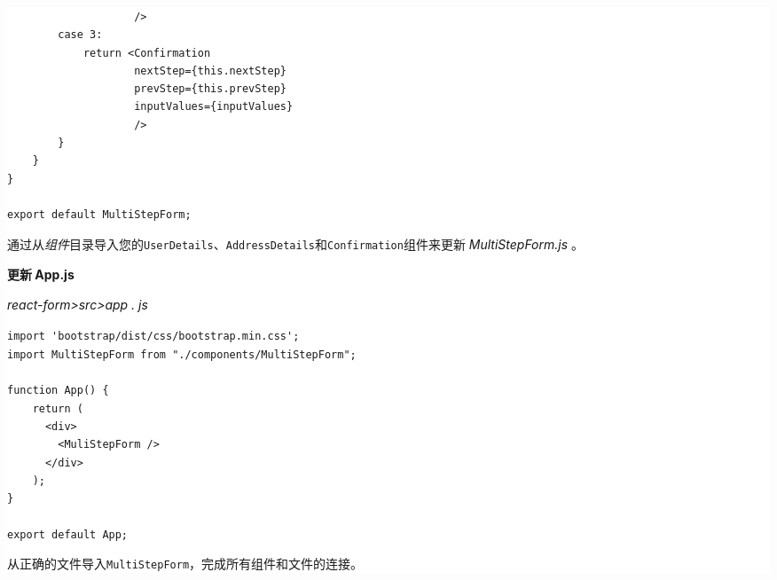 ```
                    />
        case 3:
            return <Confirmation
                    nextStep={this.nextStep}
                    prevStep={this.prevStep}
                    inputValues={inputValues}
                    />
        }
    }
}

export default MultiStepForm;
```

通过从*组件*目录导入您的`UserDetails`、`AddressDetails`和`Confirmation`组件来更新 *MultiStepForm.js* 。

**更新 App.js**

*react-form>src>app . js*

```
import 'bootstrap/dist/css/bootstrap.min.css';
import MultiStepForm from "./components/MultiStepForm";

function App() {
    return (
      <div>
        <MuliStepForm />
      </div>
    );   
}

export default App;
```

从正确的文件导入`MultiStepForm`，完成所有组件和文件的连接。
